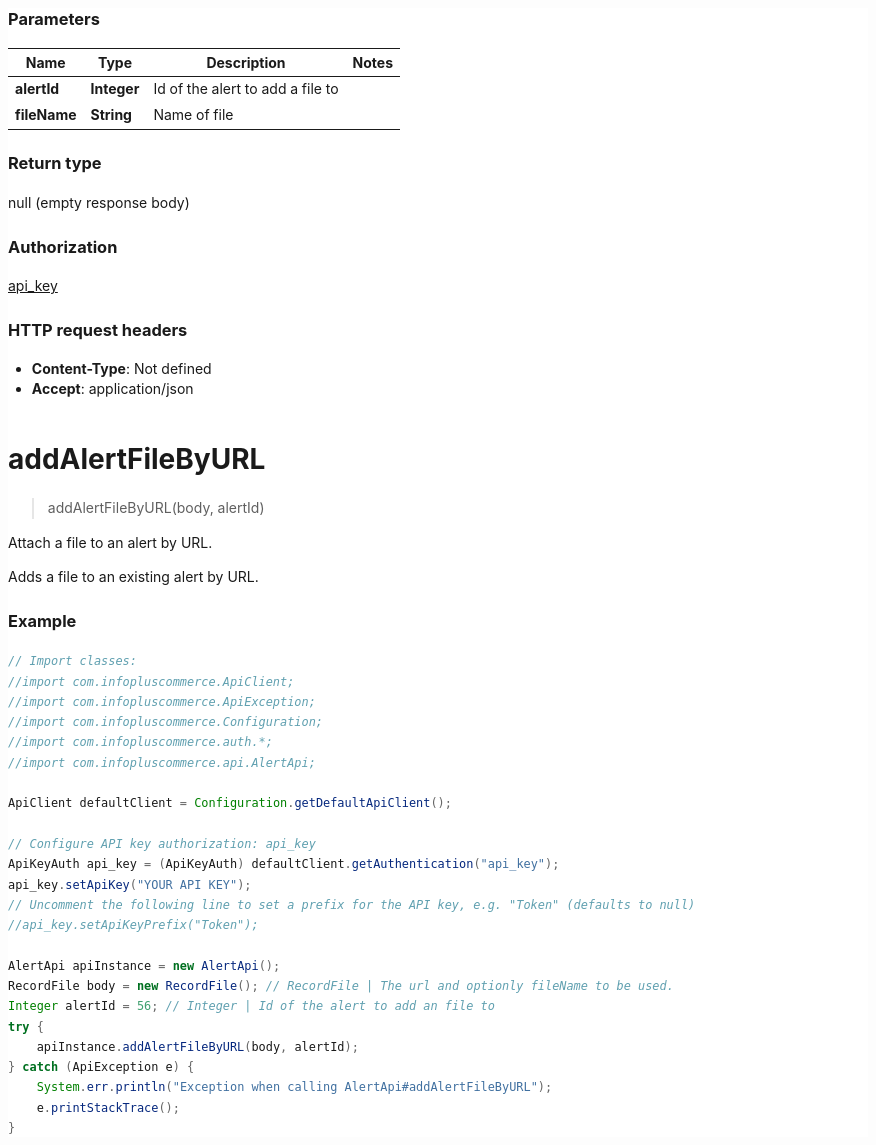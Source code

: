 ### Parameters

Name | Type | Description  | Notes
------------- | ------------- | ------------- | -------------
 **alertId** | **Integer**| Id of the alert to add a file to |
 **fileName** | **String**| Name of file |

### Return type

null (empty response body)

### Authorization

[api_key](../README.md#api_key)

### HTTP request headers

 - **Content-Type**: Not defined
 - **Accept**: application/json

<a name="addAlertFileByURL"></a>
# **addAlertFileByURL**
> addAlertFileByURL(body, alertId)

Attach a file to an alert by URL.

Adds a file to an existing alert by URL.

### Example
```java
// Import classes:
//import com.infopluscommerce.ApiClient;
//import com.infopluscommerce.ApiException;
//import com.infopluscommerce.Configuration;
//import com.infopluscommerce.auth.*;
//import com.infopluscommerce.api.AlertApi;

ApiClient defaultClient = Configuration.getDefaultApiClient();

// Configure API key authorization: api_key
ApiKeyAuth api_key = (ApiKeyAuth) defaultClient.getAuthentication("api_key");
api_key.setApiKey("YOUR API KEY");
// Uncomment the following line to set a prefix for the API key, e.g. "Token" (defaults to null)
//api_key.setApiKeyPrefix("Token");

AlertApi apiInstance = new AlertApi();
RecordFile body = new RecordFile(); // RecordFile | The url and optionly fileName to be used.
Integer alertId = 56; // Integer | Id of the alert to add an file to
try {
    apiInstance.addAlertFileByURL(body, alertId);
} catch (ApiException e) {
    System.err.println("Exception when calling AlertApi#addAlertFileByURL");
    e.printStackTrace();
}
```

